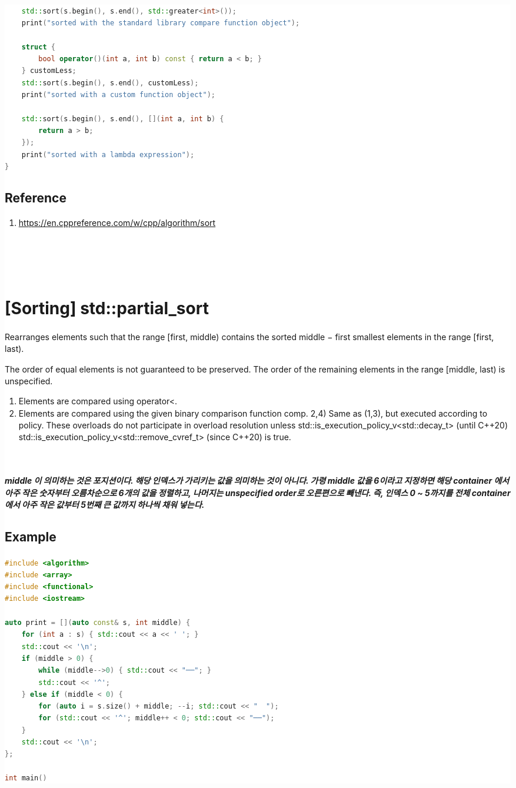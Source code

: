 ```cpp
    std::sort(s.begin(), s.end(), std::greater<int>());
    print("sorted with the standard library compare function object");
 
    struct {
        bool operator()(int a, int b) const { return a < b; }
    } customLess;
    std::sort(s.begin(), s.end(), customLess);
    print("sorted with a custom function object");
 
    std::sort(s.begin(), s.end(), [](int a, int b) {
        return a > b;
    });
    print("sorted with a lambda expression");
}
```
## Reference
1. https://en.cppreference.com/w/cpp/algorithm/sort
<br>
<br>
<br>
   
# [Sorting] std::partial_sort
Rearranges elements such that the range [first, middle) contains the sorted middle − first smallest elements in the range [first, last).

The order of equal elements is not guaranteed to be preserved. The order of the remaining elements in the range [middle, last) is unspecified.

1) Elements are compared using operator<.
3) Elements are compared using the given binary comparison function comp.
2,4) Same as (1,3), but executed according to policy. These overloads do not participate in overload resolution unless std::is_execution_policy_v<std::decay_t<ExecutionPolicy>> (until C++20) std::is_execution_policy_v<std::remove_cvref_t<ExecutionPolicy>> (since C++20) is true.
<br>

##### middle 이 의미하는 것은 포지션이다. 해당 인덱스가 가리키는 값을 의미하는 것이 아니다. 가령 middle 값을 6이라고 지정하면 해당 container 에서 아주 작은 숫자부터 오름차순으로 6개의 값을 정렬하고, 나머지는 unspecified order로 오른편으로 빼낸다. 즉, 인덱스 0 ~ 5까지를 전체 container 에서 아주 작은 값부터 5번째 큰 값까지 하나씩 채워 넣는다.

## Example
```cpp
#include <algorithm>
#include <array>
#include <functional>
#include <iostream>
 
auto print = [](auto const& s, int middle) {
    for (int a : s) { std::cout << a << ' '; }
    std::cout << '\n';
    if (middle > 0) {
        while (middle-->0) { std::cout << "──"; }
        std::cout << '^';
    } else if (middle < 0) {
        for (auto i = s.size() + middle; --i; std::cout << "  ");
        for (std::cout << '^'; middle++ < 0; std::cout << "──");
    }
    std::cout << '\n';  
};
 
int main()
```